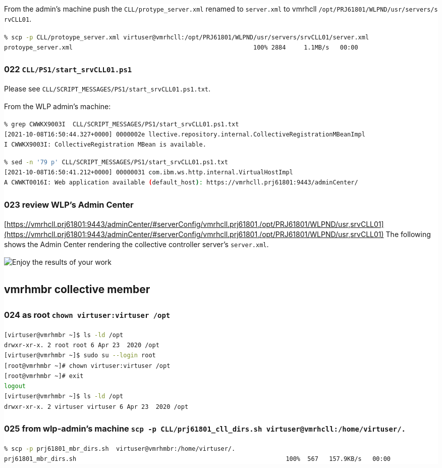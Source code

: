 From the admin’s machine push the `CLL/protype_server.xml` renamed to `server.xml` to vmrhcll `/opt/PRJ61801/WLPND/usr/servers/srvCLL01`.

```bash
% scp -p CLL/protoype_server.xml virtuser@vmrhcll:/opt/PRJ61801/WLPND/usr/servers/srvCLL01/server.xml
protoype_server.xml                                                  100% 2884     1.1MB/s   00:00 
```


### 022 `CLL/PS1/start_srvCLL01.ps1`
Please see `CLL/SCRIPT_MESSAGES/PS1/start_srvCLL01.ps1.txt`.

From the WLP admin’s machine:

```bash
% grep CWWKX9003I  CLL/SCRIPT_MESSAGES/PS1/start_srvCLL01.ps1.txt
[2021-10-08T16:50:44.327+0000] 0000002e llective.repository.internal.CollectiveRegistrationMBeanImpl 
I CWWKX9003I: CollectiveRegistration MBean is available.
```

```bash
% sed -n '79 p' CLL/SCRIPT_MESSAGES/PS1/start_srvCLL01.ps1.txt 
[2021-10-08T16:50:41.212+0000] 00000031 com.ibm.ws.http.internal.VirtualHostImpl                     
A CWWKT0016I: Web application available (default_host): https://vmrhcll.prj61801:9443/adminCenter/
```

### 023 review WLP’s Admin Center 
[https://vmrhcll.prj61801:9443/adminCenter/#serverConfig/vmrhcll.prj61801,/opt/PRJ61801/WLPND/usr,srvCLL01](https://vmrhcll.prj61801:9443/adminCenter/#serverConfig/vmrhcll.prj61801,/opt/PRJ61801/WLPND/usr,srvCLL01)
The following shows the Admin Center rendering the collective controller server’s `server.xml`.

![Enjoy the results of your work](https://github.com/chrsclrk/PRIVATE_WLC_collective_quickstart/blob/main/CLL/img/cll_admincetner.001.jpg)


## vmrhmbr collective member


### 024  as root `chown virtuser:virtuser /opt`
```bash
[virtuser@vmrhmbr ~]$ ls -ld /opt
drwxr-xr-x. 2 root root 6 Apr 23  2020 /opt
[virtuser@vmrhmbr ~]$ sudo su --login root
[root@vmrhmbr ~]# chown virtuser:virtuser /opt
[root@vmrhmbr ~]# exit
logout
[virtuser@vmrhmbr ~]$ ls -ld /opt
drwxr-xr-x. 2 virtuser virtuser 6 Apr 23  2020 /opt
```

### 025  from wlp-admin’s machine `scp -p CLL/prj61801_cll_dirs.sh virtuser@vmrhcll:/home/virtuser/.`
```bash
% scp -p prj61801_mbr_dirs.sh  virtuser@vmrhmbr:/home/virtuser/.
prj61801_mbr_dirs.sh                                                          100%  567   157.9KB/s   00:00  
```
